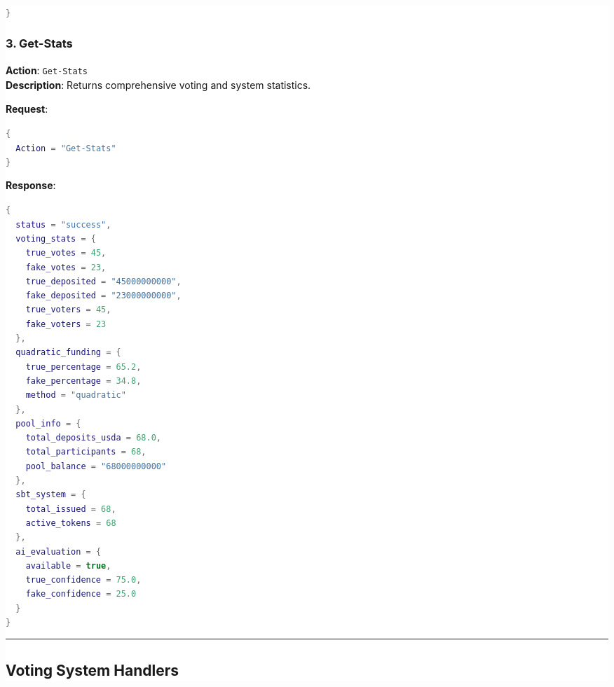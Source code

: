 ```lua
}
```

### 3. Get-Stats
**Action**: `Get-Stats`  
**Description**: Returns comprehensive voting and system statistics.

**Request**:
```lua
{
  Action = "Get-Stats"
}
```

**Response**:
```lua
{
  status = "success",
  voting_stats = {
    true_votes = 45,
    fake_votes = 23,
    true_deposited = "45000000000",
    fake_deposited = "23000000000",
    true_voters = 45,
    fake_voters = 23
  },
  quadratic_funding = {
    true_percentage = 65.2,
    fake_percentage = 34.8,
    method = "quadratic"
  },
  pool_info = {
    total_deposits_usda = 68.0,
    total_participants = 68,
    pool_balance = "68000000000"
  },
  sbt_system = {
    total_issued = 68,
    active_tokens = 68
  },
  ai_evaluation = {
    available = true,
    true_confidence = 75.0,
    fake_confidence = 25.0
  }
}
```

---

## Voting System Handlers
